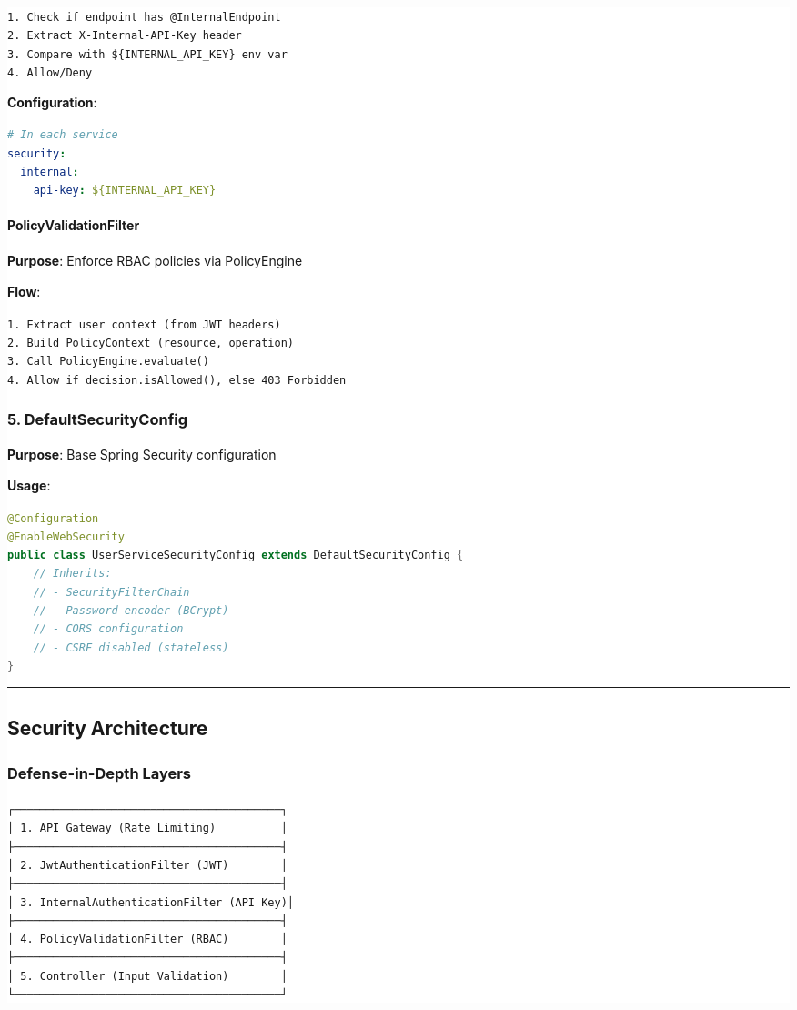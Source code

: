 ```
1. Check if endpoint has @InternalEndpoint
2. Extract X-Internal-API-Key header
3. Compare with ${INTERNAL_API_KEY} env var
4. Allow/Deny
```

**Configuration**:

```yaml
# In each service
security:
  internal:
    api-key: ${INTERNAL_API_KEY}
```

#### PolicyValidationFilter

**Purpose**: Enforce RBAC policies via PolicyEngine

**Flow**:

```
1. Extract user context (from JWT headers)
2. Build PolicyContext (resource, operation)
3. Call PolicyEngine.evaluate()
4. Allow if decision.isAllowed(), else 403 Forbidden
```

### 5. DefaultSecurityConfig

**Purpose**: Base Spring Security configuration

**Usage**:

```java
@Configuration
@EnableWebSecurity
public class UserServiceSecurityConfig extends DefaultSecurityConfig {
    // Inherits:
    // - SecurityFilterChain
    // - Password encoder (BCrypt)
    // - CORS configuration
    // - CSRF disabled (stateless)
}
```

---

## Security Architecture

### Defense-in-Depth Layers

```
┌─────────────────────────────────────────┐
│ 1. API Gateway (Rate Limiting)          │
├─────────────────────────────────────────┤
│ 2. JwtAuthenticationFilter (JWT)        │
├─────────────────────────────────────────┤
│ 3. InternalAuthenticationFilter (API Key)│
├─────────────────────────────────────────┤
│ 4. PolicyValidationFilter (RBAC)        │
├─────────────────────────────────────────┤
│ 5. Controller (Input Validation)        │
└─────────────────────────────────────────┘
```
